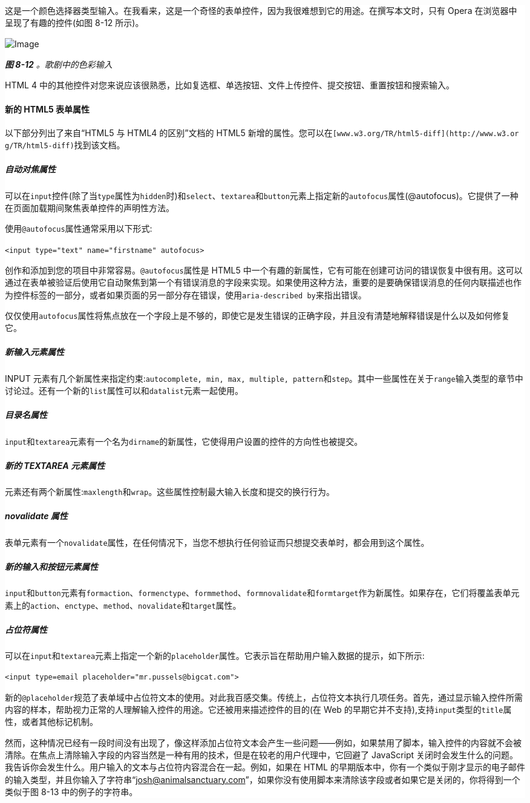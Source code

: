 这是一个颜色选择器类型输入。在我看来，这是一个奇怪的表单控件，因为我很难想到它的用途。在撰写本文时，只有 Opera 在浏览器中呈现了有趣的控件(如图 8-12 所示)。

![Image](images/9781430241942_Fig08-12.jpg)

***图 8-12** 。歌剧中的色彩输入*

HTML 4 中的其他控件对您来说应该很熟悉，比如复选框、单选按钮、文件上传控件、提交按钮、重置按钮和搜索输入。

#### 新的 HTML5 表单属性

以下部分列出了来自“HTML5 与 HTML4 的区别”文档的 HTML5 新增的属性。您可以在`[www.w3.org/TR/html5-diff](http://www.w3.org/TR/html5-diff)`找到该文档。

##### 自动对焦属性

可以在`input`控件(除了当`type`属性为`hidden`时)和`select`、`textarea`和`button`元素上指定新的`autofocus`属性(@autofocus)。它提供了一种在页面加载期间聚焦表单控件的声明性方法。

使用`@autofocus`属性通常采用以下形式:

`<input type="text" name="firstname" autofocus>`

创作和添加到您的项目中非常容易。`@autofocus`属性是 HTML5 中一个有趣的新属性，它有可能在创建可访问的错误恢复中很有用。这可以通过在表单被验证后使用它自动聚焦到第一个有错误消息的字段来实现。如果使用这种方法，重要的是要确保错误消息的任何内联描述也作为控件标签的一部分，或者如果页面的另一部分存在错误，使用`aria-described by`来指出错误。

仅仅使用`autofocus`属性将焦点放在一个字段上是不够的，即使它是发生错误的正确字段，并且没有清楚地解释错误是什么以及如何修复它。

##### 新输入元素属性

INPUT 元素有几个新属性来指定约束:`autocomplete, min, max, multiple, pattern`和`step`。其中一些属性在关于`range`输入类型的章节中讨论过。还有一个新的`list`属性可以和`datalist`元素一起使用。

##### 目录名属性

`input`和`textarea`元素有一个名为`dirname`的新属性，它使得用户设置的控件的方向性也被提交。

##### 新的 TEXTAREA 元素属性

元素还有两个新属性:`maxlength`和`wrap`。这些属性控制最大输入长度和提交的换行行为。

##### novalidate 属性

表单元素有一个`novalidate`属性，在任何情况下，当您不想执行任何验证而只想提交表单时，都会用到这个属性。

##### 新的输入和按钮元素属性

`input`和`button`元素有`formaction`、`formenctype`、`formmethod`、`formnovalidate`和`formtarget`作为新属性。如果存在，它们将覆盖表单元素上的`action`、`enctype`、`method`、`novalidate`和`target`属性。

##### 占位符属性

可以在`input`和`textarea`元素上指定一个新的`placeholder`属性。它表示旨在帮助用户输入数据的提示，如下所示:

`<input type=email placeholder="mr.pussels@bigcat.com">`

新的`@placeholder`规范了表单域中占位符文本的使用。对此我百感交集。传统上，占位符文本执行几项任务。首先，通过显示输入控件所需内容的样本，帮助视力正常的人理解输入控件的用途。它还被用来描述控件的目的(在 Web 的早期它并不支持),支持`input`类型的`title`属性，或者其他标记机制。

然而，这种情况已经有一段时间没有出现了，像这样添加占位符文本会产生一些问题——例如，如果禁用了脚本，输入控件的内容就不会被清除。在焦点上清除输入字段的内容当然是一种有用的技术，但是在较老的用户代理中，它回避了 JavaScript 关闭时会发生什么的问题。我告诉你会发生什么。用户输入的文本与占位符内容混合在一起。例如，如果在 HTML 的早期版本中，你有一个类似于刚才显示的电子邮件的输入类型，并且你输入了字符串“josh@animalsanctuary.com”，如果你没有使用脚本来清除该字段或者如果它是关闭的，你将得到一个类似于图 8-13 中的例子的字符串。
